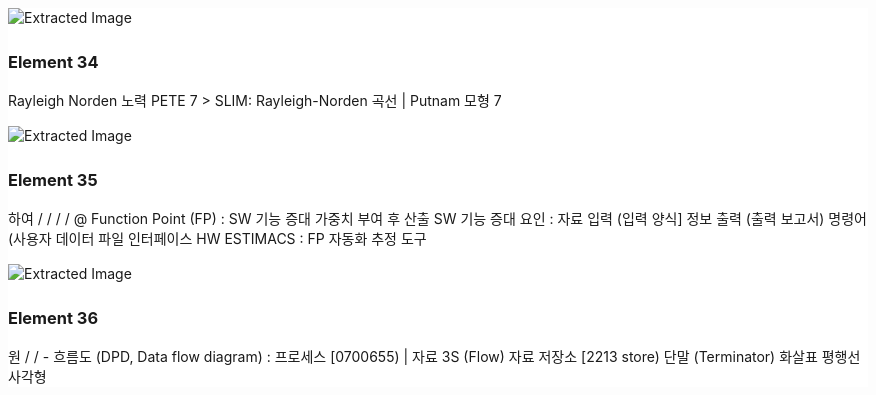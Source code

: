 
![Extracted Image](unstructured/output_images\[꿈꾸는라이언]1-6\[꿈꾸는라이언]1-6_element_34.png)


### Element 34
Rayleigh Norden 노력 PETE 7 > SLIM: Rayleigh-Norden 곡선 | Putnam 모형 7


![Extracted Image](unstructured/output_images\[꿈꾸는라이언]1-6\[꿈꾸는라이언]1-6_element_35.png)


### Element 35
하여 / / / / @ Function Point (FP) : SW 기능 증대 가중치 부여 후 산출 SW 기능 증대 요인 : 자료 입력 (입력 양식] 정보 출력 (출력 보고서) 명령어 (사용자 데이터 파일 인터페이스 HW ESTIMACS : FP 자동화 추정 도구


![Extracted Image](unstructured/output_images\[꿈꾸는라이언]1-6\[꿈꾸는라이언]1-6_element_36.png)


### Element 36
원 / / - 흐름도 (DPD, Data flow diagram) : 프로세스 [0700655) | 자료 3S (Flow) 자료 저장소 [2213 store) 단말 (Terminator) 화살표 평행선 사각형
